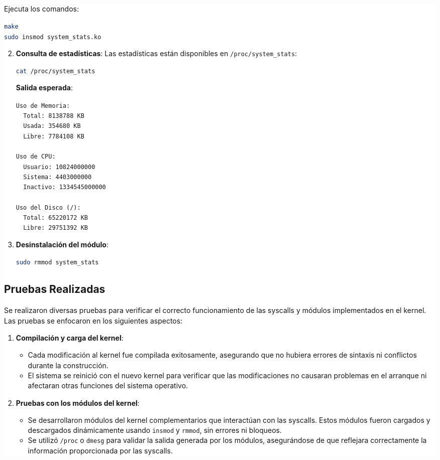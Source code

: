    Ejecuta los comandos:

   ```bash
   make
   sudo insmod system_stats.ko
   ```

2. **Consulta de estadísticas**:
   Las estadísticas están disponibles en `/proc/system_stats`:

   ```bash
   cat /proc/system_stats
   ```

   **Salida esperada**:

   ```plaintext
   Uso de Memoria:
     Total: 8138788 KB
     Usada: 354680 KB
     Libre: 7784108 KB

   Uso de CPU:
     Usuario: 10824000000
     Sistema: 4403000000
     Inactivo: 1334545000000

   Uso del Disco (/):
     Total: 65220172 KB
     Libre: 29751392 KB
   ```

3. **Desinstalación del módulo**:

   ```bash
   sudo rmmod system_stats
   ```

## **Pruebas Realizadas**

Se realizaron diversas pruebas para verificar el correcto funcionamiento de las syscalls y módulos implementados en el
kernel. Las pruebas se enfocaron en los siguientes aspectos:

1. **Compilación y carga del kernel**:
    - Cada modificación al kernel fue compilada exitosamente, asegurando que no hubiera errores de sintaxis ni
      conflictos durante la construcción.
    - El sistema se reinició con el nuevo kernel para verificar que las modificaciones no causaran problemas en el
      arranque ni afectaran otras funciones del sistema operativo.

2. **Pruebas con los módulos del kernel**:
    - Se desarrollaron módulos del kernel complementarios que interactúan con las syscalls. Estos módulos fueron
      cargados y descargados dinámicamente usando `insmod` y `rmmod`, sin errores ni bloqueos.
    - Se utilizó `/proc` o `dmesg` para validar la salida generada por los módulos, asegurándose de que reflejara
      correctamente la información proporcionada por las syscalls.
